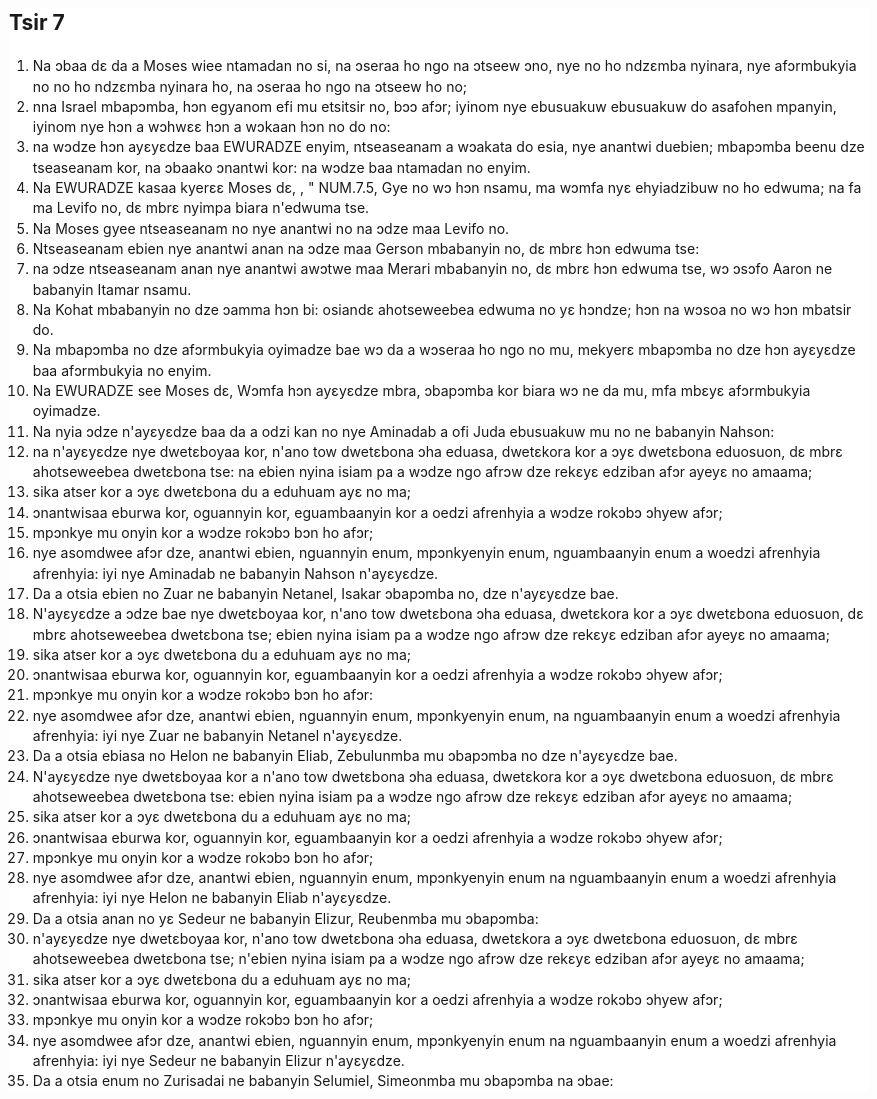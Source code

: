 ## Tsir 7

1. Na ɔbaa dɛ da a Moses wiee ntamadan no si, na ɔseraa ho ngo na ɔtseew ɔno, nye no ho ndzɛmba nyinara, nye afɔrmbukyia no no ho ndzɛmba nyinara ho, na ɔseraa ho ngo na ɔtseew ho no;
2. nna Israel mbapɔmba, hɔn egyanom efi mu etsitsir no, bɔɔ afɔr; iyinom nye ebusuakuw ebusuakuw do asafohen mpanyin, iyinom nye hɔn a wɔhwɛɛ hɔn a wɔkaan hɔn no do no:
3. na wɔdze hɔn ayɛyɛdze baa EWURADZE enyim, ntseaseanam a wɔakata do esia, nye anantwi duebien; mbapɔmba beenu dze tseaseanam kor, na ɔbaako ɔnantwi kor: na wɔdze baa ntamadan no enyim.
4. Na EWURADZE kasaa kyerɛɛ Moses dɛ, , "
NUM.7.5, Gye no wɔ hɔn nsamu, ma wɔmfa nyɛ ehyiadzibuw no ho edwuma; na fa ma Levifo no, dɛ mbrɛ nyimpa biara n'edwuma tse.
6. Na Moses gyee ntseaseanam no nye anantwi no na ɔdze maa Levifo no.
7. Ntseaseanam ebien nye anantwi anan na ɔdze maa Gerson mbabanyin no, dɛ mbrɛ hɔn edwuma tse:
8. na ɔdze ntseaseanam anan nye anantwi awɔtwe maa Merari mbabanyin no, dɛ mbrɛ hɔn edwuma tse, wɔ ɔsɔfo Aaron ne babanyin Itamar nsamu.
9. Na Kohat mbabanyin no dze ɔamma hɔn bi: osiandɛ ahotseweebea edwuma no yɛ hɔndze; hɔn na wɔsoa no wɔ hɔn mbatsir do.
10. Na mbapɔmba no dze afɔrmbukyia oyimadze bae wɔ da a wɔseraa ho ngo no mu, mekyerɛ mbapɔmba no dze hɔn ayɛyɛdze baa afɔrmbukyia no enyim.
11. Na EWURADZE see Moses dɛ, Wɔmfa hɔn ayɛyɛdze mbra, ɔbapɔmba kor biara wɔ ne da mu, mfa mbɛyɛ afɔrmbukyia oyimadze.
12. Na nyia ɔdze n'ayɛyɛdze baa da a odzi kan no nye Aminadab a ofi Juda ebusuakuw mu no ne babanyin Nahson:
13. na n'ayɛyɛdze nye dwetɛboyaa kor, n'ano tow dwetɛbona ɔha eduasa, dwetɛkora kor a ɔyɛ dwetɛbona eduosuon, dɛ mbrɛ ahotseweebea dwetɛbona tse: na ebien nyina isiam pa a wɔdze ngo afrɔw dze rekɛyɛ edziban afɔr ayeyɛ no amaama;
14. sika atser kor a ɔyɛ dwetɛbona du a eduhuam ayɛ no ma;
15. ɔnantwisaa eburwa kor, oguannyin kor, eguambaanyin kor a oedzi afrenhyia a wɔdze rokɔbɔ ɔhyew afɔr;
16. mpɔnkye mu onyin kor a wɔdze rokɔbɔ bɔn ho afɔr;
17. nye asomdwee afɔr dze, anantwi ebien, nguannyin enum, mpɔnkyenyin enum, nguambaanyin enum a woedzi afrenhyia afrenhyia: iyi nye Aminadab ne babanyin Nahson n'ayɛyɛdze.
18. Da a otsia ebien no Zuar ne babanyin Netanel, Isakar ɔbapɔmba no, dze n'ayɛyɛdze bae.
19. N'ayɛyɛdze a ɔdze bae nye dwetɛboyaa kor, n'ano tow dwetɛbona ɔha eduasa, dwetɛkora kor a ɔyɛ dwetɛbona eduosuon, dɛ mbrɛ ahotseweebea dwetɛbona tse; ebien nyina isiam pa a wɔdze ngo afrɔw dze rekɛyɛ edziban afɔr ayeyɛ no amaama;
20. sika atser kor a ɔyɛ dwetɛbona du a eduhuam ayɛ no ma;
21. ɔnantwisaa eburwa kor, oguannyin kor, eguambaanyin kor a oedzi afrenhyia a wɔdze rokɔbɔ ɔhyew afɔr;
22. mpɔnkye mu onyin kor a wɔdze rokɔbɔ bɔn ho afɔr:
23. nye asomdwee afɔr dze, anantwi ebien, nguannyin enum, mpɔnkyenyin enum, na nguambaanyin enum a woedzi afrenhyia afrenhyia: iyi nye Zuar ne babanyin Netanel n'ayɛyɛdze.
24. Da a otsia ebiasa no Helon ne babanyin Eliab, Zebulunmba mu ɔbapɔmba no dze n'ayɛyɛdze bae.
25. N'ayɛyɛdze nye dwetɛboyaa kor a n'ano tow dwetɛbona ɔha eduasa, dwetɛkora kor a ɔyɛ dwetɛbona eduosuon, dɛ mbrɛ ahotseweebea dwetɛbona tse: ebien nyina isiam pa a wɔdze ngo afrɔw dze rekɛyɛ edziban afɔr ayeyɛ no amaama;
26. sika atser kor a ɔyɛ dwetɛbona du a eduhuam ayɛ no ma;
27. ɔnantwisaa eburwa kor, oguannyin kor, eguambaanyin kor a oedzi afrenhyia a wɔdze rokɔbɔ ɔhyew afɔr;
28. mpɔnkye mu onyin kor a wɔdze rokɔbɔ bɔn ho afɔr;
29. nye asomdwee afɔr dze, anantwi ebien, nguannyin enum, mpɔnkyenyin enum na nguambaanyin enum a woedzi afrenhyia afrenhyia: iyi nye Helon ne babanyin Eliab n'ayɛyɛdze.
30. Da a otsia anan no yɛ Sedeur ne babanyin Elizur, Reubenmba mu ɔbapɔmba:
31. n'ayɛyɛdze nye dwetɛboyaa kor, n'ano tow dwetɛbona ɔha eduasa, dwetɛkora a ɔyɛ dwetɛbona eduosuon, dɛ mbrɛ ahotseweebea dwetɛbona tse; n'ebien nyina isiam pa a wɔdze ngo afrɔw dze rekɛyɛ edziban afɔr ayeyɛ no amaama;
32. sika atser kor a ɔyɛ dwetɛbona du a eduhuam ayɛ no ma;
33. ɔnantwisaa eburwa kor, oguannyin kor, eguambaanyin kor a oedzi afrenhyia a wɔdze rokɔbɔ ɔhyew afɔr;
34. mpɔnkye mu onyin kor a wɔdze rokɔbɔ bɔn ho afɔr;
35. nye asomdwee afɔr dze, anantwi ebien, nguannyin enum, mpɔnkyenyin enum na nguambaanyin enum a woedzi afrenhyia afrenhyia: iyi nye Sedeur ne babanyin Elizur n'ayɛyɛdze.
36. Da a otsia enum no Zurisadai ne babanyin Selumiel, Simeonmba mu ɔbapɔmba na ɔbae: